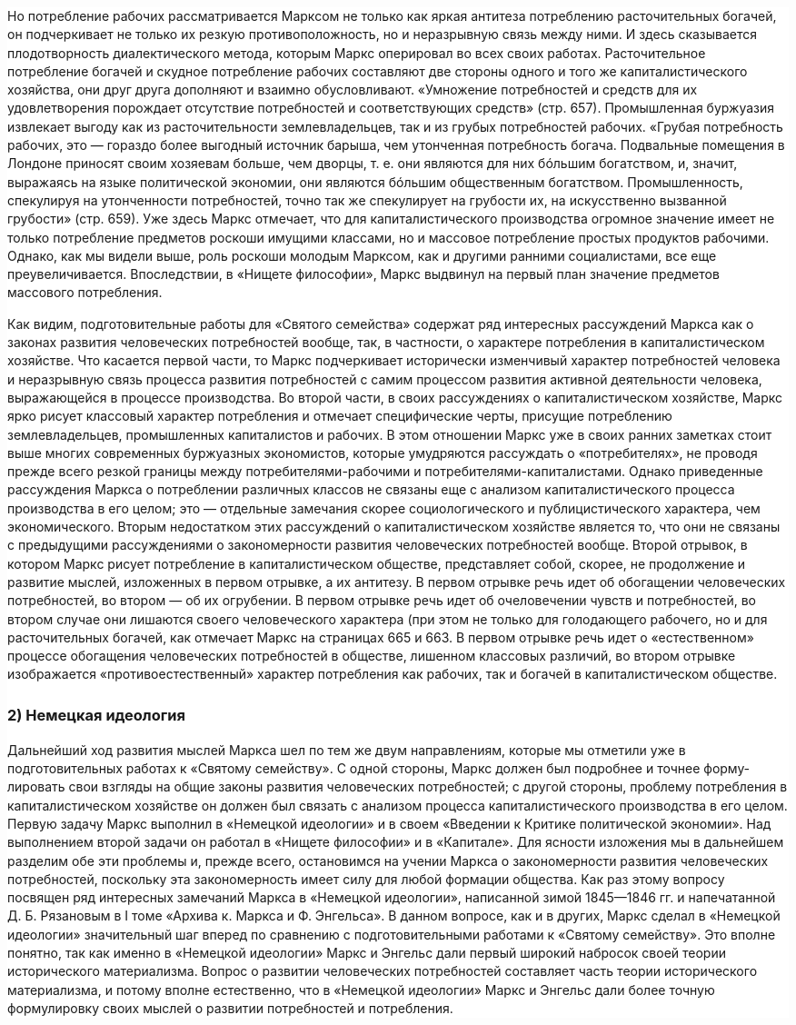 Но потребление рабочих рассматривается Марксом не только как яркая антитеза потреблению расточительных богачей, он подчеркивает не только их резкую противоположность, но и неразрывную связь между ними. И здесь сказывается плодотворность диалектического метода, которым Маркс оперировал во всех своих работах. Расточительное потребление богачей и скудное потребление рабочих составляют две стороны одного и того же капиталистического хозяйства, они друг друга дополняют и взаимно обусловливают. «Умножение потребностей и средств для их удовлетворения порождает отсутствие потребностей и соответствующих средств» (стр. 657). Промышленная буржуазия извлекает выгоду как из расточительности землевладельцев, так и из грубых потребностей рабочих. «Грубая потребность рабочих, это — гораздо более выгодный источник барыша, чем утонченная потребность богача. Подвальные помещения в Лондоне приносят своим хозяевам больше, чем дворцы, т. е. они являются для них бóльшим богатством, и, значит, выражаясь на языке политической экономии, они являются бóльшим общественным богатством. Промышленность, спекулируя на утонченности потребностей, точно так же спекулирует на грубости их, на искусственно вызванной грубости» (стр. 659). Уже здесь Маркс отмечает, что для капиталистического производства огромное значение имеет не только потребление предметов роскоши имущими классами, но и массовое потребление простых продуктов рабочими. Однако, как мы видели выше, роль роскоши молодым Марксом, как и другими ранними социалистами, все еще преувеличивается. Впоследствии, в «Нищете философии», Маркс выдвинул на первый план значение предметов массового потребления.

Как видим, подготовительные работы для «Святого семейства» содержат ряд интересных рассуждений Маркса как о законах развития человеческих потребностей вообще, так, в частности, о характере потребления в капиталистическом хозяйстве. Что касается первой части, то Маркс подчеркивает исторически изменчивый характер потребностей человека и неразрывную связь процесса развития потребностей с самим процессом развития активной деятельности человека, выражающейся в процессе производства. Во второй части, в своих рассуждениях о капиталистическом хозяйстве, Маркс ярко рисует классовый характер потребления и отмечает специфические черты, присущие потреблению землевладельцев, промышленных капиталистов и рабочих. В этом отношении Маркс уже в своих ранних заметках стоит выше многих современных буржуазных экономистов, которые умудряются рассуждать о «потребителях», не проводя прежде всего резкой границы между потребителями-рабочими и потребителями-капиталистами. Однако приведенные рассуждения Маркса о потреблении различных классов не связаны еще с анализом капиталистического процесса производства в его целом; это — отдельные замечания скорее социологического и публицистического характера, чем экономического. Вторым недостатком этих рассуждений о капиталистическом хозяйстве является то, что они не связаны с предыдущими рассуждениями о закономерности развития человеческих потребностей вообще. Второй отрывок, в котором Маркс рисует потребление в капиталистическом обществе, представляет собой, скорее, не продолжение и развитие мыслей, изложенных в первом отрывке, а их антитезу. В первом отрывке речь идет об обогащении человеческих потребностей, во втором — об их огрубении. В первом отрывке речь идет об очеловечении чувств и потребностей, во втором случае они лишаются своего человеческого характера (при этом не только для голодающего рабочего, но и для расточительных богачей, как отмечает Маркс на страницах 665 и 663. В первом отрывке речь идет о «естественном» процессе обогащения человеческих потребностей в обществе, лишенном классовых различий, во втором отрывке изображается «противоестественный» характер потребления как рабочих, так и богачей в капиталистическом обществе.

### 2) Немецкая идеология

Дальнейший ход развития мыслей Маркса шел по тем же двум напра­влениям, которые мы отметили уже в подготовительных работах к «Святому семейству». С одной стороны, Маркс должен был подробнее и точнее форму­лировать свои взгляды на общие законы развития человеческих потребно­стей; с другой стороны, проблему потребления в капиталистическом хозяй­стве он должен был связать с анализом процесса капиталистического про­изводства в его целом. Первую задачу Маркс выполнил в «Немецкой идео­логии» и в своем «Введении к Критике политической экономии». Над выпол­нением второй задачи он работал в «Нищете философии» и в «Капитале». Для ясности изложения мы в дальнейшем разделим обе эти проблемы и, прежде всего, остановимся на учении Маркса о закономерности развития человеческих потребностей, поскольку эта закономерность имеет силу для любой формации общества. Как раз этому вопросу посвящен ряд интересных замечаний Маркса в «Немецкой идеологии», написанной зимой 1845—1846 гг. и напечатанной Д. Б. Рязановым в I томе «Архива к. Маркса и Ф. Энгельса». В данном вопросе, как и в других, Маркс сделал в «Немецкой идеологии» значительный шаг вперед по сравнению с подготовительными работами к «Святому семейству». Это вполне понятно, так как именно в «Немецкой идеологии» Маркс и Энгельс дали первый широкий набросок своей теории исторического материализма. Вопрос о развитии человеческих потребностей составляет часть теории исторического материализма, и потому вполне естественно, что в «Немецкой идеологии» Маркс и Энгельс дали более точную формулировку своих мыслей о развитии потребностей и потребления.
